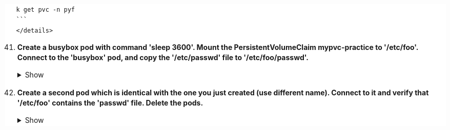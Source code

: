        k get pvc -n pyf
       ```      
       </details>         
41. <b>Create a busybox pod with command 'sleep 3600'. Mount the PersistentVolumeClaim mypvc-practice to '/etc/foo'. Connect to the 'busybox' pod, and copy the '/etc/passwd' file to '/etc/foo/passwd'.</b> 
       <details><summary>Show</summary>
       
       ```
       k run busybox-pvc --image=busybox --namespace=pyf --dry-run=client -o yaml -- sleep 3600 > 41-pod.yml
       vi 41-pod.yml
       ```
       ```
       apiVersion: v1
       kind: Pod
       metadata:
         creationTimestamp: null
         labels:
           run: busybox-pvc
         name: busybox-pvc
         namespace: pyf
       spec:
         volumes:
           - name: vol-pvc
             persistentVolumeClaim:
               claimName: mypvc-practice
         containers:
         - args:
           - sleep
           - "3600"
           image: busybox
           name: busybox-pvc
           volumeMounts:
             - mountPath: "/etc/foo"
               name: vol-pvc
       ```
       ```
       k create -f 41-pod.yml 
       k get pod -n pyf
       k exec -it busybox-pvc -n pyf -- cp /etc/passwd /etc/foo/passwd      
       ```      
       </details>
      
42. <b>Create a second pod which is identical with the one you just created (use different name). Connect to it and verify that '/etc/foo' contains the 'passwd' file. Delete the pods.</b> 
       <details><summary>Show</summary>
       
       ```
       k run busybox-second-pvc --image=busybox --namespace=pyf --dry-run=client -o yaml -- sleep 3600 > 42-pod.yml
       vi 42-pod.yml
       ```
       ```
       apiVersion: v1
       kind: Pod
       metadata:
         creationTimestamp: null
         labels:
           run: busybox-second-pvc
         name: busybox-second-pvc
         namespace: pyf
       spec:
         volumes:
           - name: vol-pvc